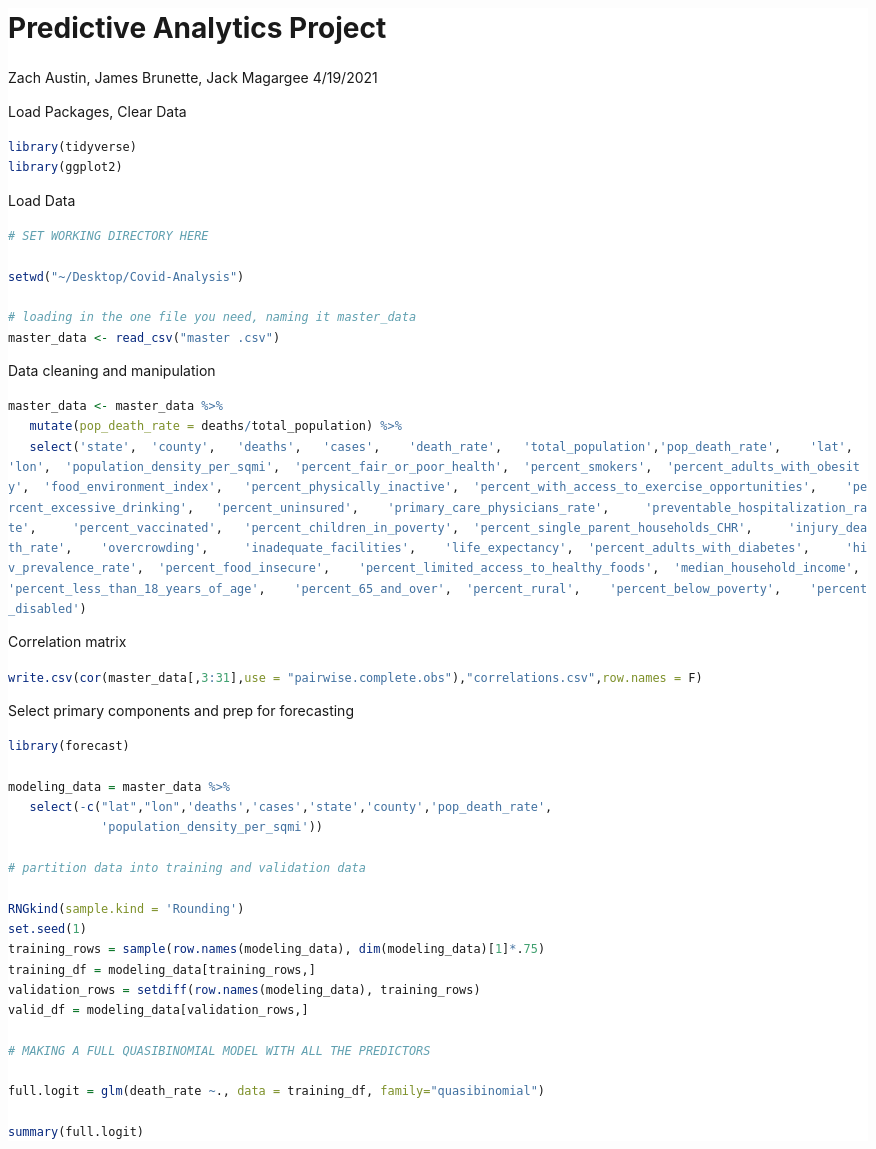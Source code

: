Predictive Analytics Project
================
Zach Austin, James Brunette, Jack Magargee
4/19/2021

Load Packages, Clear Data

``` r
library(tidyverse)
library(ggplot2)
```

Load Data

``` r
# SET WORKING DIRECTORY HERE

setwd("~/Desktop/Covid-Analysis")

# loading in the one file you need, naming it master_data
master_data <- read_csv("master .csv")
```

Data cleaning and manipulation

``` r
master_data <- master_data %>% 
   mutate(pop_death_rate = deaths/total_population) %>% 
   select('state',  'county',   'deaths',   'cases',    'death_rate',   'total_population','pop_death_rate',    'lat',  'lon',  'population_density_per_sqmi',  'percent_fair_or_poor_health',  'percent_smokers',  'percent_adults_with_obesity',  'food_environment_index',   'percent_physically_inactive',  'percent_with_access_to_exercise_opportunities',    'percent_excessive_drinking',   'percent_uninsured',    'primary_care_physicians_rate',     'preventable_hospitalization_rate',     'percent_vaccinated',   'percent_children_in_poverty',  'percent_single_parent_households_CHR',     'injury_death_rate',    'overcrowding',     'inadequate_facilities',    'life_expectancy',  'percent_adults_with_diabetes',     'hiv_prevalence_rate',  'percent_food_insecure',    'percent_limited_access_to_healthy_foods',  'median_household_income',  'percent_less_than_18_years_of_age',    'percent_65_and_over',  'percent_rural',    'percent_below_poverty',    'percent_disabled') 
```

Correlation
matrix

``` r
write.csv(cor(master_data[,3:31],use = "pairwise.complete.obs"),"correlations.csv",row.names = F)
```

Select primary components and prep for forecasting

``` r
library(forecast)

modeling_data = master_data %>% 
   select(-c("lat","lon",'deaths','cases','state','county','pop_death_rate',
             'population_density_per_sqmi'))

# partition data into training and validation data

RNGkind(sample.kind = 'Rounding')
set.seed(1)
training_rows = sample(row.names(modeling_data), dim(modeling_data)[1]*.75)
training_df = modeling_data[training_rows,]
validation_rows = setdiff(row.names(modeling_data), training_rows)
valid_df = modeling_data[validation_rows,]

# MAKING A FULL QUASIBINOMIAL MODEL WITH ALL THE PREDICTORS

full.logit = glm(death_rate ~., data = training_df, family="quasibinomial")

summary(full.logit)
```
